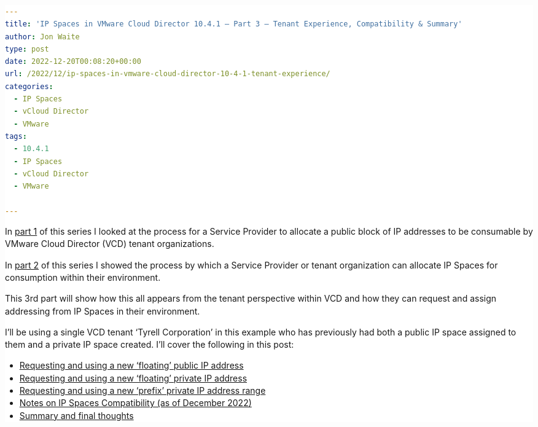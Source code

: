 ```yaml
---
title: 'IP Spaces in VMware Cloud Director 10.4.1 – Part 3 – Tenant Experience, Compatibility & Summary'
author: Jon Waite
type: post
date: 2022-12-20T00:08:20+00:00
url: /2022/12/ip-spaces-in-vmware-cloud-director-10-4-1-tenant-experience/
categories:
  - IP Spaces
  - vCloud Director
  - VMware
tags:
  - 10.4.1
  - IP Spaces
  - vCloud Director
  - VMware

---
```

In <a href="https://kiwicloud.ninja/?p=69005" data-type="post" data-id="69005">part 1</a> of this series I looked at the process for a Service Provider to allocate a public block of IP addresses to be consumable by VMware Cloud Director (VCD) tenant organizations.

In <a href="https://kiwicloud.ninja/?p=69028" data-type="post" data-id="69028">part 2</a> of this series I showed the process by which a Service Provider or tenant organization can allocate IP Spaces for consumption within their environment.

This 3rd part will show how this all appears from the tenant perspective within VCD and how they can request and assign addressing from IP Spaces in their environment.

I&#8217;ll be using a single VCD tenant &#8216;Tyrell Corporation&#8217; in this example who has previously had both a public IP space assigned to them and a private IP space created. I&#8217;ll cover the following in this post:

<ul class="wp-block-list">
  <li>
    <a href="#float-public" data-type="URL">Requesting and using a new &#8216;floating&#8217; public IP address</a>
  </li>
  <li>
    <a href="#float-private" data-type="internal" data-id="#float-private">Requesting and using a new &#8216;floating&#8217; private IP address</a>
  </li>
  <li>
    <a href="#prefix-private" data-type="internal" data-id="#prefix-private">Requesting and using a new &#8216;prefix&#8217; private IP address range</a>
  </li>
  <li>
    <a href="#ipspaces-compat">Notes on IP Spaces Compatibility (as of December 2022)</a>
  </li>
  <li>
    <a href="#summary">Summary and final thoughts</a>
  </li>
</ul>
